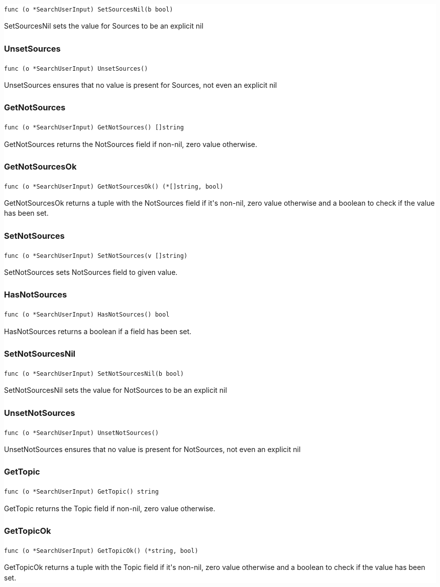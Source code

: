`func (o *SearchUserInput) SetSourcesNil(b bool)`

 SetSourcesNil sets the value for Sources to be an explicit nil

### UnsetSources
`func (o *SearchUserInput) UnsetSources()`

UnsetSources ensures that no value is present for Sources, not even an explicit nil
### GetNotSources

`func (o *SearchUserInput) GetNotSources() []string`

GetNotSources returns the NotSources field if non-nil, zero value otherwise.

### GetNotSourcesOk

`func (o *SearchUserInput) GetNotSourcesOk() (*[]string, bool)`

GetNotSourcesOk returns a tuple with the NotSources field if it's non-nil, zero value otherwise
and a boolean to check if the value has been set.

### SetNotSources

`func (o *SearchUserInput) SetNotSources(v []string)`

SetNotSources sets NotSources field to given value.

### HasNotSources

`func (o *SearchUserInput) HasNotSources() bool`

HasNotSources returns a boolean if a field has been set.

### SetNotSourcesNil

`func (o *SearchUserInput) SetNotSourcesNil(b bool)`

 SetNotSourcesNil sets the value for NotSources to be an explicit nil

### UnsetNotSources
`func (o *SearchUserInput) UnsetNotSources()`

UnsetNotSources ensures that no value is present for NotSources, not even an explicit nil
### GetTopic

`func (o *SearchUserInput) GetTopic() string`

GetTopic returns the Topic field if non-nil, zero value otherwise.

### GetTopicOk

`func (o *SearchUserInput) GetTopicOk() (*string, bool)`

GetTopicOk returns a tuple with the Topic field if it's non-nil, zero value otherwise
and a boolean to check if the value has been set.
